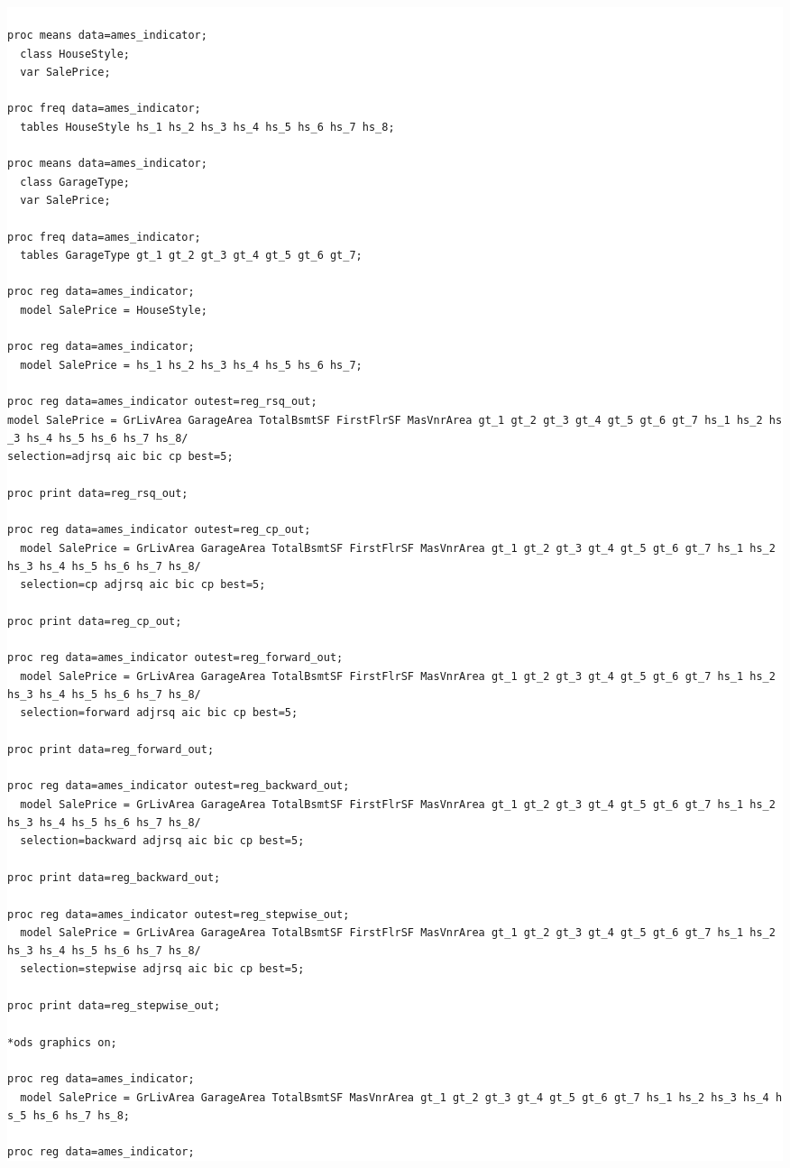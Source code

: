 ~~~{.fortran}

proc means data=ames_indicator;
  class HouseStyle;
  var SalePrice;

proc freq data=ames_indicator;
  tables HouseStyle hs_1 hs_2 hs_3 hs_4 hs_5 hs_6 hs_7 hs_8;

proc means data=ames_indicator;
  class GarageType;
  var SalePrice;

proc freq data=ames_indicator;
  tables GarageType gt_1 gt_2 gt_3 gt_4 gt_5 gt_6 gt_7;

proc reg data=ames_indicator;
  model SalePrice = HouseStyle;

proc reg data=ames_indicator;
  model SalePrice = hs_1 hs_2 hs_3 hs_4 hs_5 hs_6 hs_7;

proc reg data=ames_indicator outest=reg_rsq_out;
model SalePrice = GrLivArea GarageArea TotalBsmtSF FirstFlrSF MasVnrArea gt_1 gt_2 gt_3 gt_4 gt_5 gt_6 gt_7 hs_1 hs_2 hs_3 hs_4 hs_5 hs_6 hs_7 hs_8/
selection=adjrsq aic bic cp best=5;

proc print data=reg_rsq_out;

proc reg data=ames_indicator outest=reg_cp_out;
  model SalePrice = GrLivArea GarageArea TotalBsmtSF FirstFlrSF MasVnrArea gt_1 gt_2 gt_3 gt_4 gt_5 gt_6 gt_7 hs_1 hs_2 hs_3 hs_4 hs_5 hs_6 hs_7 hs_8/
  selection=cp adjrsq aic bic cp best=5;

proc print data=reg_cp_out;

proc reg data=ames_indicator outest=reg_forward_out;
  model SalePrice = GrLivArea GarageArea TotalBsmtSF FirstFlrSF MasVnrArea gt_1 gt_2 gt_3 gt_4 gt_5 gt_6 gt_7 hs_1 hs_2 hs_3 hs_4 hs_5 hs_6 hs_7 hs_8/
  selection=forward adjrsq aic bic cp best=5;

proc print data=reg_forward_out;

proc reg data=ames_indicator outest=reg_backward_out;
  model SalePrice = GrLivArea GarageArea TotalBsmtSF FirstFlrSF MasVnrArea gt_1 gt_2 gt_3 gt_4 gt_5 gt_6 gt_7 hs_1 hs_2 hs_3 hs_4 hs_5 hs_6 hs_7 hs_8/
  selection=backward adjrsq aic bic cp best=5;

proc print data=reg_backward_out;

proc reg data=ames_indicator outest=reg_stepwise_out;
  model SalePrice = GrLivArea GarageArea TotalBsmtSF FirstFlrSF MasVnrArea gt_1 gt_2 gt_3 gt_4 gt_5 gt_6 gt_7 hs_1 hs_2 hs_3 hs_4 hs_5 hs_6 hs_7 hs_8/
  selection=stepwise adjrsq aic bic cp best=5;

proc print data=reg_stepwise_out;

*ods graphics on;

proc reg data=ames_indicator;
  model SalePrice = GrLivArea GarageArea TotalBsmtSF MasVnrArea gt_1 gt_2 gt_3 gt_4 gt_5 gt_6 gt_7 hs_1 hs_2 hs_3 hs_4 hs_5 hs_6 hs_7 hs_8;

proc reg data=ames_indicator;
~~~